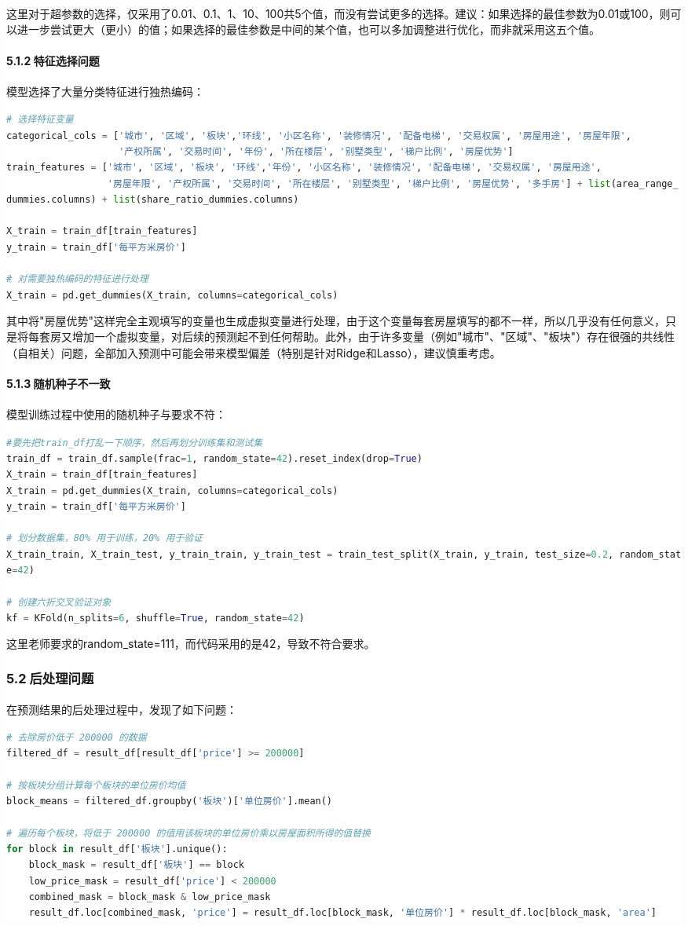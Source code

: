 这里对于超参数的选择，仅采用了0.01、0.1、1、10、100共5个值，而没有尝试更多的选择。建议：如果选择的最佳参数为0.01或100，则可以进一步尝试更大（更小）的值；如果选择的最佳参数是中间的某个值，也可以多加调整进行优化，而非就采用这五个值。

#### 5.1.2 特征选择问题

模型选择了大量分类特征进行独热编码：

```python
# 选择特征变量
categorical_cols = ['城市', '区域', '板块','环线', '小区名称', '装修情况', '配备电梯', '交易权属', '房屋用途', '房屋年限', 
                    '产权所属', '交易时间', '年份', '所在楼层', '别墅类型', '梯户比例', '房屋优势']
train_features = ['城市', '区域', '板块', '环线','年份', '小区名称', '装修情况', '配备电梯', '交易权属', '房屋用途', 
                  '房屋年限', '产权所属', '交易时间', '所在楼层', '别墅类型', '梯户比例', '房屋优势', '多手房'] + list(area_range_dummies.columns) + list(share_ratio_dummies.columns)

X_train = train_df[train_features]
y_train = train_df['每平方米房价']

# 对需要独热编码的特征进行处理
X_train = pd.get_dummies(X_train, columns=categorical_cols)
```

其中将"房屋优势"这样完全主观填写的变量也生成虚拟变量进行处理，由于这个变量每套房屋填写的都不一样，所以几乎没有任何意义，只是将每套房又增加一个虚拟变量，对后续的预测起不到任何帮助。此外，由于许多变量（例如"城市"、"区域"、"板块"）存在很强的共线性（自相关）问题，全部加入预测中可能会带来模型偏差（特别是针对Ridge和Lasso），建议慎重考虑。

#### 5.1.3 随机种子不一致

模型训练过程中使用的随机种子与要求不符：

```python
#要先把train_df打乱一下顺序，然后再划分训练集和测试集
train_df = train_df.sample(frac=1, random_state=42).reset_index(drop=True)
X_train = train_df[train_features]
X_train = pd.get_dummies(X_train, columns=categorical_cols)
y_train = train_df['每平方米房价']

# 划分数据集，80% 用于训练，20% 用于验证
X_train_train, X_train_test, y_train_train, y_train_test = train_test_split(X_train, y_train, test_size=0.2, random_state=42)

# 创建六折交叉验证对象
kf = KFold(n_splits=6, shuffle=True, random_state=42)
```

这里老师要求的random_state=111，而代码采用的是42，导致不符合要求。

### 5.2 后处理问题

在预测结果的后处理过程中，发现了如下问题：

```python
# 去除房价低于 200000 的数据
filtered_df = result_df[result_df['price'] >= 200000]

# 按板块分组计算每个板块的单位房价均值
block_means = filtered_df.groupby('板块')['单位房价'].mean()

# 遍历每个板块，将低于 200000 的值用该板块的单位房价乘以房屋面积所得的值替换
for block in result_df['板块'].unique():
    block_mask = result_df['板块'] == block
    low_price_mask = result_df['price'] < 200000
    combined_mask = block_mask & low_price_mask
    result_df.loc[combined_mask, 'price'] = result_df.loc[block_mask, '单位房价'] * result_df.loc[block_mask, 'area']
```
